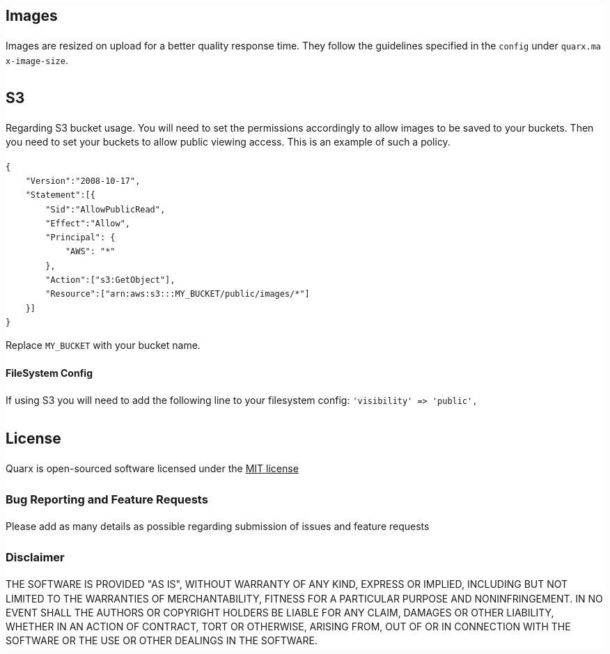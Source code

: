 ## Images

Images are resized on upload for a better quality response time. They follow the guidelines specified in the `config` under `quarx.max-image-size`.

## S3

Regarding S3 bucket usage. You will need to set the permissions accordingly to allow images to be saved to your buckets. Then you need to set your buckets to allow public viewing access.
This is an example of such a policy.

```
{
    "Version":"2008-10-17",
    "Statement":[{
        "Sid":"AllowPublicRead",
        "Effect":"Allow",
        "Principal": {
            "AWS": "*"
        },
        "Action":["s3:GetObject"],
        "Resource":["arn:aws:s3:::MY_BUCKET/public/images/*"]
    }]
}
```

Replace `MY_BUCKET` with your bucket name.

#### FileSystem Config

If using S3 you will need to add the following line to your filesystem config: `'visibility' => 'public',`

## License

Quarx is open-sourced software licensed under the [MIT license](http://opensource.org/licenses/MIT)

### Bug Reporting and Feature Requests

Please add as many details as possible regarding submission of issues and feature requests

### Disclaimer

THE SOFTWARE IS PROVIDED "AS IS", WITHOUT WARRANTY OF ANY KIND, EXPRESS OR IMPLIED, INCLUDING BUT NOT LIMITED TO THE WARRANTIES OF MERCHANTABILITY, FITNESS FOR A PARTICULAR PURPOSE AND NONINFRINGEMENT. IN NO EVENT SHALL THE AUTHORS OR COPYRIGHT HOLDERS BE LIABLE FOR ANY CLAIM, DAMAGES OR OTHER LIABILITY, WHETHER IN AN ACTION OF CONTRACT, TORT OR OTHERWISE, ARISING FROM, OUT OF OR IN CONNECTION WITH THE SOFTWARE OR THE USE OR OTHER DEALINGS IN THE SOFTWARE.
